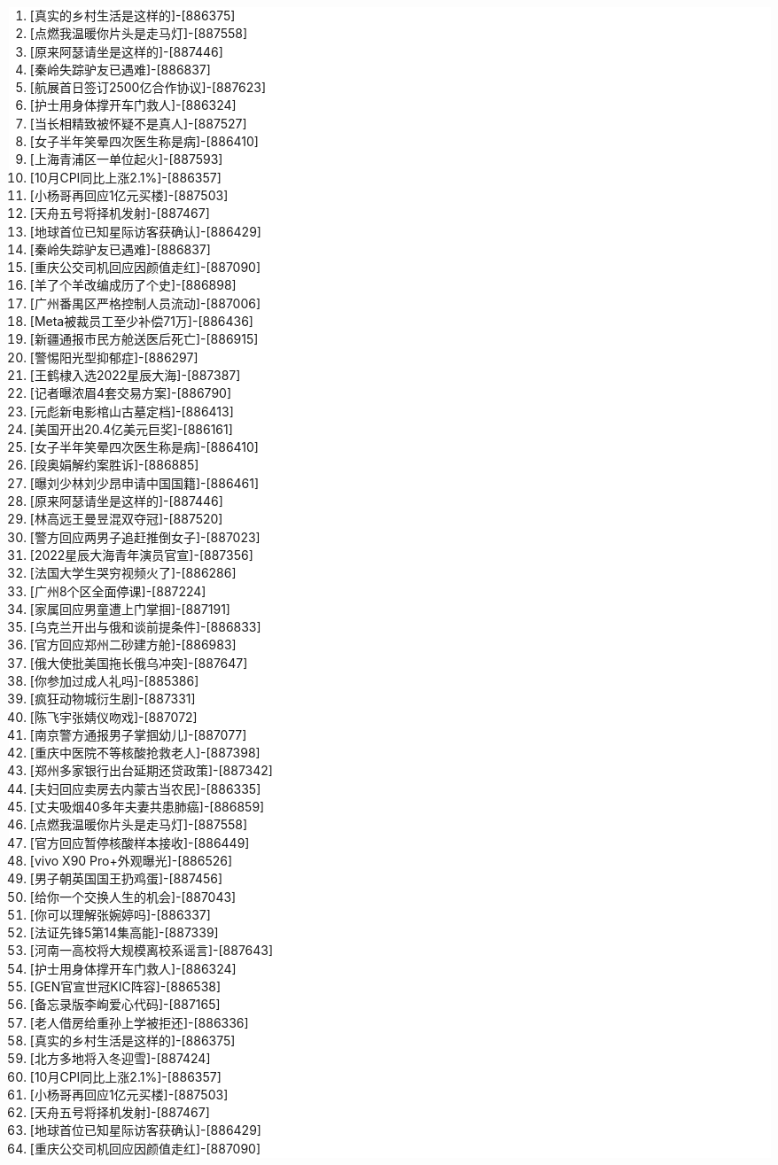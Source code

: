 1. [真实的乡村生活是这样的]-[886375]
1. [点燃我温暖你片头是走马灯]-[887558]
1. [原来阿瑟请坐是这样的]-[887446]
1. [秦岭失踪驴友已遇难]-[886837]
1. [航展首日签订2500亿合作协议]-[887623]
1. [护士用身体撑开车门救人]-[886324]
1. [当长相精致被怀疑不是真人]-[887527]
1. [女子半年笑晕四次医生称是病]-[886410]
1. [上海青浦区一单位起火]-[887593]
1. [10月CPI同比上涨2.1%]-[886357]
1. [小杨哥再回应1亿元买楼]-[887503]
1. [天舟五号将择机发射]-[887467]
1. [地球首位已知星际访客获确认]-[886429]
1. [秦岭失踪驴友已遇难]-[886837]
1. [重庆公交司机回应因颜值走红]-[887090]
1. [羊了个羊改编成历了个史]-[886898]
1. [广州番禺区严格控制人员流动]-[887006]
1. [Meta被裁员工至少补偿71万]-[886436]
1. [新疆通报市民方舱送医后死亡]-[886915]
1. [警惕阳光型抑郁症]-[886297]
1. [王鹤棣入选2022星辰大海]-[887387]
1. [记者曝浓眉4套交易方案]-[886790]
1. [元彪新电影棺山古墓定档]-[886413]
1. [美国开出20.4亿美元巨奖]-[886161]
1. [女子半年笑晕四次医生称是病]-[886410]
1. [段奥娟解约案胜诉]-[886885]
1. [曝刘少林刘少昂申请中国国籍]-[886461]
1. [原来阿瑟请坐是这样的]-[887446]
1. [林高远王曼昱混双夺冠]-[887520]
1. [警方回应两男子追赶推倒女子]-[887023]
1. [2022星辰大海青年演员官宣]-[887356]
1. [法国大学生哭穷视频火了]-[886286]
1. [广州8个区全面停课]-[887224]
1. [家属回应男童遭上门掌掴]-[887191]
1. [乌克兰开出与俄和谈前提条件]-[886833]
1. [官方回应郑州二砂建方舱]-[886983]
1. [俄大使批美国拖长俄乌冲突]-[887647]
1. [你参加过成人礼吗]-[885386]
1. [疯狂动物城衍生剧]-[887331]
1. [陈飞宇张婧仪吻戏]-[887072]
1. [南京警方通报男子掌掴幼儿]-[887077]
1. [重庆中医院不等核酸抢救老人]-[887398]
1. [郑州多家银行出台延期还贷政策]-[887342]
1. [夫妇回应卖房去内蒙古当农民]-[886335]
1. [丈夫吸烟40多年夫妻共患肺癌]-[886859]
1. [点燃我温暖你片头是走马灯]-[887558]
1. [官方回应暂停核酸样本接收]-[886449]
1. [vivo X90 Pro+外观曝光]-[886526]
1. [男子朝英国国王扔鸡蛋]-[887456]
1. [给你一个交换人生的机会]-[887043]
1. [你可以理解张婉婷吗]-[886337]
1. [法证先锋5第14集高能]-[887339]
1. [河南一高校将大规模离校系谣言]-[887643]
1. [护士用身体撑开车门救人]-[886324]
1. [GEN官宣世冠KIC阵容]-[886538]
1. [备忘录版李峋爱心代码]-[887165]
1. [老人借房给重孙上学被拒还]-[886336]
1. [真实的乡村生活是这样的]-[886375]
1. [北方多地将入冬迎雪]-[887424]
1. [10月CPI同比上涨2.1%]-[886357]
1. [小杨哥再回应1亿元买楼]-[887503]
1. [天舟五号将择机发射]-[887467]
1. [地球首位已知星际访客获确认]-[886429]
1. [重庆公交司机回应因颜值走红]-[887090]